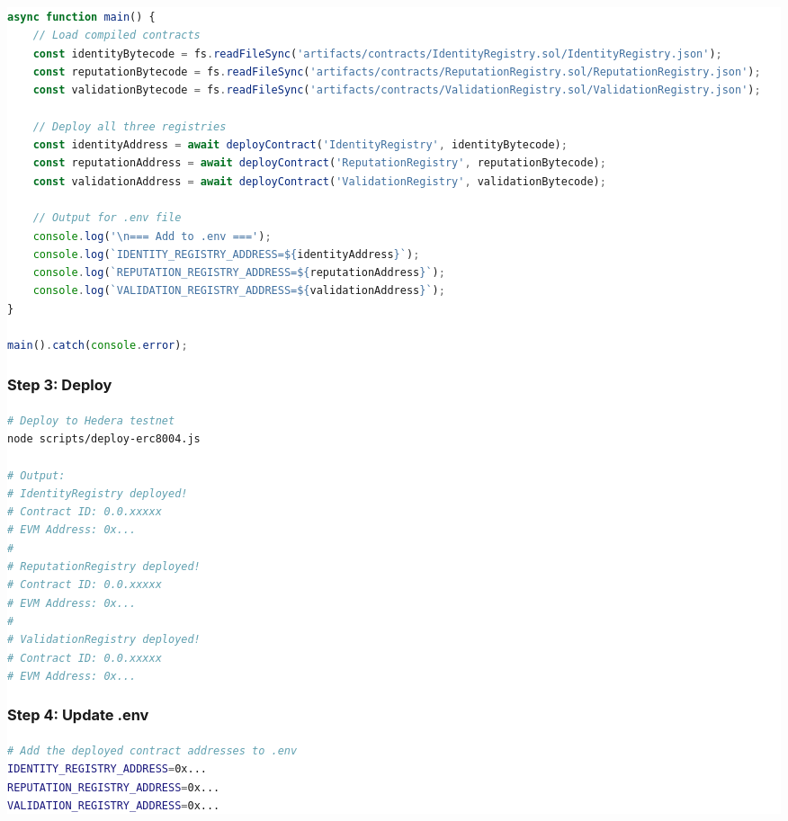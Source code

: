 ```javascript
async function main() {
    // Load compiled contracts
    const identityBytecode = fs.readFileSync('artifacts/contracts/IdentityRegistry.sol/IdentityRegistry.json');
    const reputationBytecode = fs.readFileSync('artifacts/contracts/ReputationRegistry.sol/ReputationRegistry.json');
    const validationBytecode = fs.readFileSync('artifacts/contracts/ValidationRegistry.sol/ValidationRegistry.json');

    // Deploy all three registries
    const identityAddress = await deployContract('IdentityRegistry', identityBytecode);
    const reputationAddress = await deployContract('ReputationRegistry', reputationBytecode);
    const validationAddress = await deployContract('ValidationRegistry', validationBytecode);

    // Output for .env file
    console.log('\n=== Add to .env ===');
    console.log(`IDENTITY_REGISTRY_ADDRESS=${identityAddress}`);
    console.log(`REPUTATION_REGISTRY_ADDRESS=${reputationAddress}`);
    console.log(`VALIDATION_REGISTRY_ADDRESS=${validationAddress}`);
}

main().catch(console.error);
```

### Step 3: Deploy

```bash
# Deploy to Hedera testnet
node scripts/deploy-erc8004.js

# Output:
# IdentityRegistry deployed!
# Contract ID: 0.0.xxxxx
# EVM Address: 0x...
#
# ReputationRegistry deployed!
# Contract ID: 0.0.xxxxx
# EVM Address: 0x...
#
# ValidationRegistry deployed!
# Contract ID: 0.0.xxxxx
# EVM Address: 0x...
```

### Step 4: Update .env

```bash
# Add the deployed contract addresses to .env
IDENTITY_REGISTRY_ADDRESS=0x...
REPUTATION_REGISTRY_ADDRESS=0x...
VALIDATION_REGISTRY_ADDRESS=0x...
```
